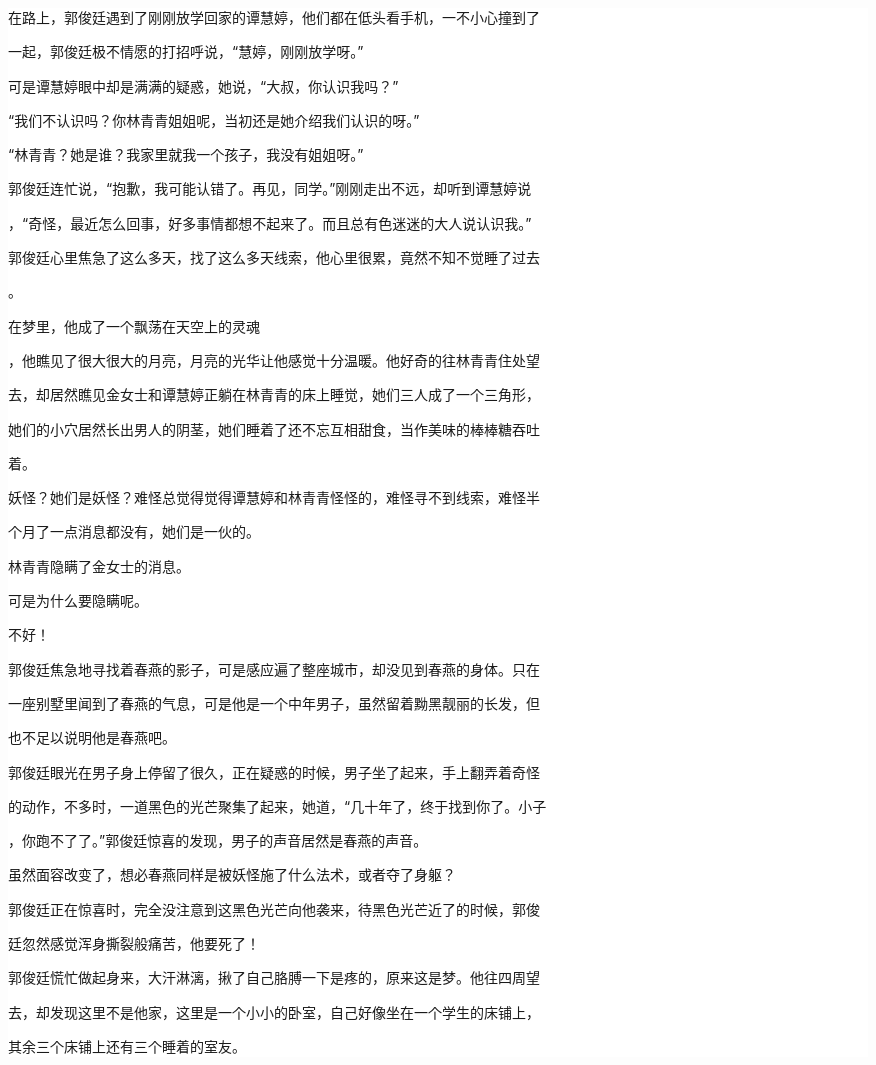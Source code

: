 在路上，郭俊廷遇到了刚刚放学回家的谭慧婷，他们都在低头看手机，一不小心撞到了

一起，郭俊廷极不情愿的打招呼说，“慧婷，刚刚放学呀。”

可是谭慧婷眼中却是满满的疑惑，她说，“大叔，你认识我吗？”

“我们不认识吗？你林青青姐姐呢，当初还是她介绍我们认识的呀。”

“林青青？她是谁？我家里就我一个孩子，我没有姐姐呀。”

郭俊廷连忙说，“抱歉，我可能认错了。再见，同学。”刚刚走出不远，却听到谭慧婷说

，“奇怪，最近怎么回事，好多事情都想不起来了。而且总有色迷迷的大人说认识我。”

郭俊廷心里焦急了这么多天，找了这么多天线索，他心里很累，竟然不知不觉睡了过去

。

在梦里，他成了一个飘荡在天空上的灵魂

，他瞧见了很大很大的月亮，月亮的光华让他感觉十分温暖。他好奇的往林青青住处望

去，却居然瞧见金女士和谭慧婷正躺在林青青的床上睡觉，她们三人成了一个三角形，

她们的小穴居然长出男人的阴茎，她们睡着了还不忘互相甜食，当作美味的棒棒糖吞吐

着。

妖怪？她们是妖怪？难怪总觉得觉得谭慧婷和林青青怪怪的，难怪寻不到线索，难怪半

个月了一点消息都没有，她们是一伙的。

林青青隐瞒了金女士的消息。

可是为什么要隐瞒呢。

不好！

郭俊廷焦急地寻找着春燕的影子，可是感应遍了整座城市，却没见到春燕的身体。只在

一座别墅里闻到了春燕的气息，可是他是一个中年男子，虽然留着黝黑靓丽的长发，但

也不足以说明他是春燕吧。

郭俊廷眼光在男子身上停留了很久，正在疑惑的时候，男子坐了起来，手上翻弄着奇怪

的动作，不多时，一道黑色的光芒聚集了起来，她道，“几十年了，终于找到你了。小子

，你跑不了了。”郭俊廷惊喜的发现，男子的声音居然是春燕的声音。

虽然面容改变了，想必春燕同样是被妖怪施了什么法术，或者夺了身躯？

郭俊廷正在惊喜时，完全没注意到这黑色光芒向他袭来，待黑色光芒近了的时候，郭俊

廷忽然感觉浑身撕裂般痛苦，他要死了！

郭俊廷慌忙做起身来，大汗淋漓，揪了自己胳膊一下是疼的，原来这是梦。他往四周望

去，却发现这里不是他家，这里是一个小小的卧室，自己好像坐在一个学生的床铺上，

其余三个床铺上还有三个睡着的室友。


